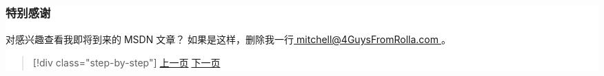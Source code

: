 ### <a name="special-thanks-to"></a>特别感谢

对感兴趣查看我即将到来的 MSDN 文章？ 如果是这样，删除我一行[ mitchell@4GuysFromRolla.com ](mailto:mitchell@4GuysFromRolla.com)。

>[!div class="step-by-step"]
[上一页](specifying-the-title-meta-tags-and-other-html-headers-in-the-master-page-vb.md)
[下一页](control-id-naming-in-content-pages-vb.md)
